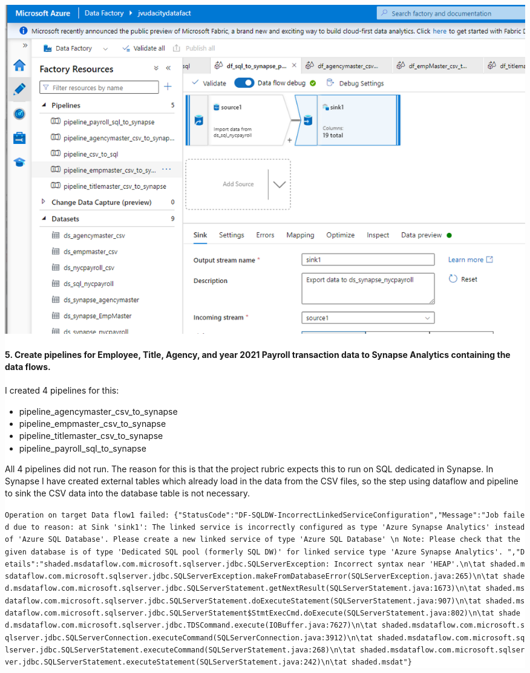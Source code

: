 <img src="screenshots/dataflow_sql_to_synapse.png" title="db schema" width="900">

#### 5. Create pipelines for Employee, Title, Agency, and year 2021 Payroll transaction data to Synapse Analytics containing the data flows.

I created 4 pipelines for this:
- pipeline_agencymaster_csv_to_synapse
- pipeline_empmaster_csv_to_synapse
- pipeline_titlemaster_csv_to_synapse
- pipeline_payroll_sql_to_synapse

All 4 pipelines did not run. The reason for this is that the project rubric expects this to run on SQL dedicated in Synapse. In Synapse I have created external tables which already load in the data from the CSV files, so the step using dataflow and pipeline to sink the CSV data into the database table is not necessary.

```
Operation on target Data flow1 failed: {"StatusCode":"DF-SQLDW-IncorrectLinkedServiceConfiguration","Message":"Job failed due to reason: at Sink 'sink1': The linked service is incorrectly configured as type 'Azure Synapse Analytics' instead of 'Azure SQL Database'. Please create a new linked service of type 'Azure SQL Database' \n Note: Please check that the given database is of type 'Dedicated SQL pool (formerly SQL DW)' for linked service type 'Azure Synapse Analytics'. ","Details":"shaded.msdataflow.com.microsoft.sqlserver.jdbc.SQLServerException: Incorrect syntax near 'HEAP'.\n\tat shaded.msdataflow.com.microsoft.sqlserver.jdbc.SQLServerException.makeFromDatabaseError(SQLServerException.java:265)\n\tat shaded.msdataflow.com.microsoft.sqlserver.jdbc.SQLServerStatement.getNextResult(SQLServerStatement.java:1673)\n\tat shaded.msdataflow.com.microsoft.sqlserver.jdbc.SQLServerStatement.doExecuteStatement(SQLServerStatement.java:907)\n\tat shaded.msdataflow.com.microsoft.sqlserver.jdbc.SQLServerStatement$StmtExecCmd.doExecute(SQLServerStatement.java:802)\n\tat shaded.msdataflow.com.microsoft.sqlserver.jdbc.TDSCommand.execute(IOBuffer.java:7627)\n\tat shaded.msdataflow.com.microsoft.sqlserver.jdbc.SQLServerConnection.executeCommand(SQLServerConnection.java:3912)\n\tat shaded.msdataflow.com.microsoft.sqlserver.jdbc.SQLServerStatement.executeCommand(SQLServerStatement.java:268)\n\tat shaded.msdataflow.com.microsoft.sqlserver.jdbc.SQLServerStatement.executeStatement(SQLServerStatement.java:242)\n\tat shaded.msdat"}
```